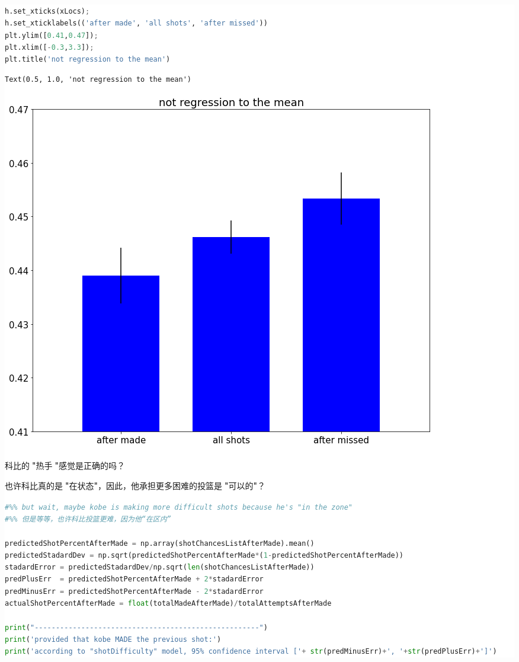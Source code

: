 ```python
h.set_xticks(xLocs); 
h.set_xticklabels(('after made', 'all shots', 'after missed'))
plt.ylim([0.41,0.47]); 
plt.xlim([-0.3,3.3]); 
plt.title('not regression to the mean')
```




    Text(0.5, 1.0, 'not regression to the mean')




    
![png](output_53_1.png)
    


科比的 "热手 "感觉是正确的吗？

也许科比真的是 "在状态"，因此，他承担更多困难的投篮是 "可以的"？


```python
#%% but wait, maybe kobe is making more difficult shots because he's "in the zone"
#%% 但是等等，也许科比投篮更难，因为他“在区内”

predictedShotPercentAfterMade = np.array(shotChancesListAfterMade).mean()
predictedStadardDev = np.sqrt(predictedShotPercentAfterMade*(1-predictedShotPercentAfterMade))
stadardError = predictedStadardDev/np.sqrt(len(shotChancesListAfterMade))
predPlusErr  = predictedShotPercentAfterMade + 2*stadardError
predMinusErr = predictedShotPercentAfterMade - 2*stadardError
actualShotPercentAfterMade = float(totalMadeAfterMade)/totalAttemptsAfterMade

print("-----------------------------------------------------")
print('provided that kobe MADE the previous shot:')
print('according to "shotDifficulty" model, 95% confidence interval ['+ str(predMinusErr)+', '+str(predPlusErr)+']')
```
